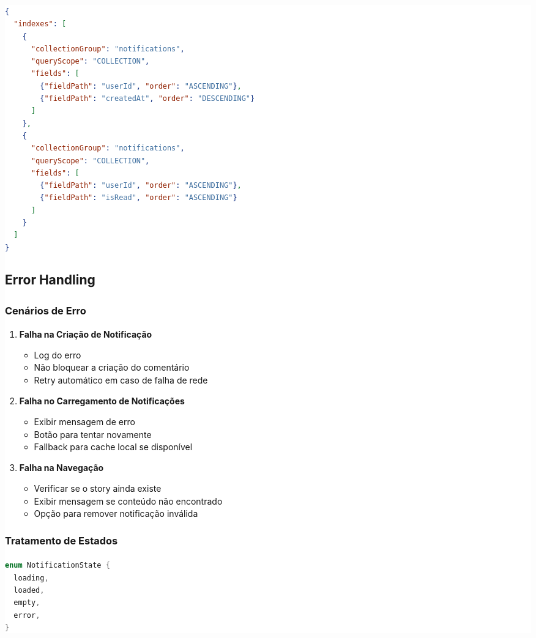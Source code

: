```json
{
  "indexes": [
    {
      "collectionGroup": "notifications",
      "queryScope": "COLLECTION",
      "fields": [
        {"fieldPath": "userId", "order": "ASCENDING"},
        {"fieldPath": "createdAt", "order": "DESCENDING"}
      ]
    },
    {
      "collectionGroup": "notifications", 
      "queryScope": "COLLECTION",
      "fields": [
        {"fieldPath": "userId", "order": "ASCENDING"},
        {"fieldPath": "isRead", "order": "ASCENDING"}
      ]
    }
  ]
}
```

## Error Handling

### Cenários de Erro

1. **Falha na Criação de Notificação**
   - Log do erro
   - Não bloquear a criação do comentário
   - Retry automático em caso de falha de rede

2. **Falha no Carregamento de Notificações**
   - Exibir mensagem de erro
   - Botão para tentar novamente
   - Fallback para cache local se disponível

3. **Falha na Navegação**
   - Verificar se o story ainda existe
   - Exibir mensagem se conteúdo não encontrado
   - Opção para remover notificação inválida

### Tratamento de Estados

```dart
enum NotificationState {
  loading,
  loaded,
  empty,
  error,
}
```
